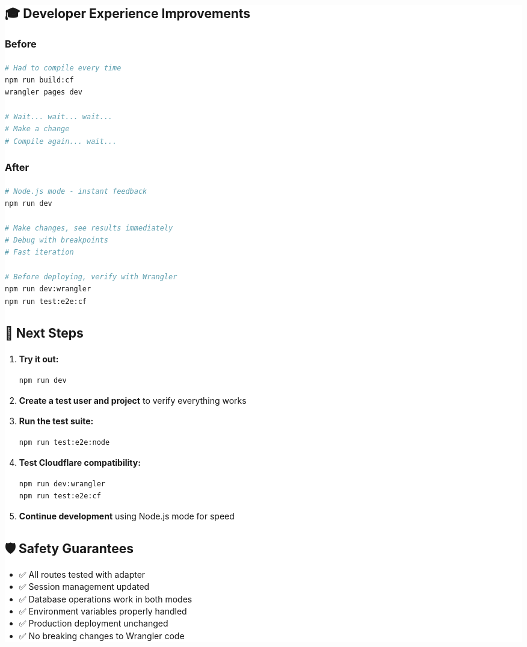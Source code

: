 ## 🎓 Developer Experience Improvements

### Before
```bash
# Had to compile every time
npm run build:cf
wrangler pages dev

# Wait... wait... wait...
# Make a change
# Compile again... wait...
```

### After
```bash
# Node.js mode - instant feedback
npm run dev

# Make changes, see results immediately
# Debug with breakpoints
# Fast iteration

# Before deploying, verify with Wrangler
npm run dev:wrangler
npm run test:e2e:cf
```

## 📝 Next Steps

1. **Try it out:**
   ```bash
   npm run dev
   ```

2. **Create a test user and project** to verify everything works

3. **Run the test suite:**
   ```bash
   npm run test:e2e:node
   ```

4. **Test Cloudflare compatibility:**
   ```bash
   npm run dev:wrangler
   npm run test:e2e:cf
   ```

5. **Continue development** using Node.js mode for speed

## 🛡️ Safety Guarantees

- ✅ All routes tested with adapter
- ✅ Session management updated
- ✅ Database operations work in both modes
- ✅ Environment variables properly handled
- ✅ Production deployment unchanged
- ✅ No breaking changes to Wrangler code
